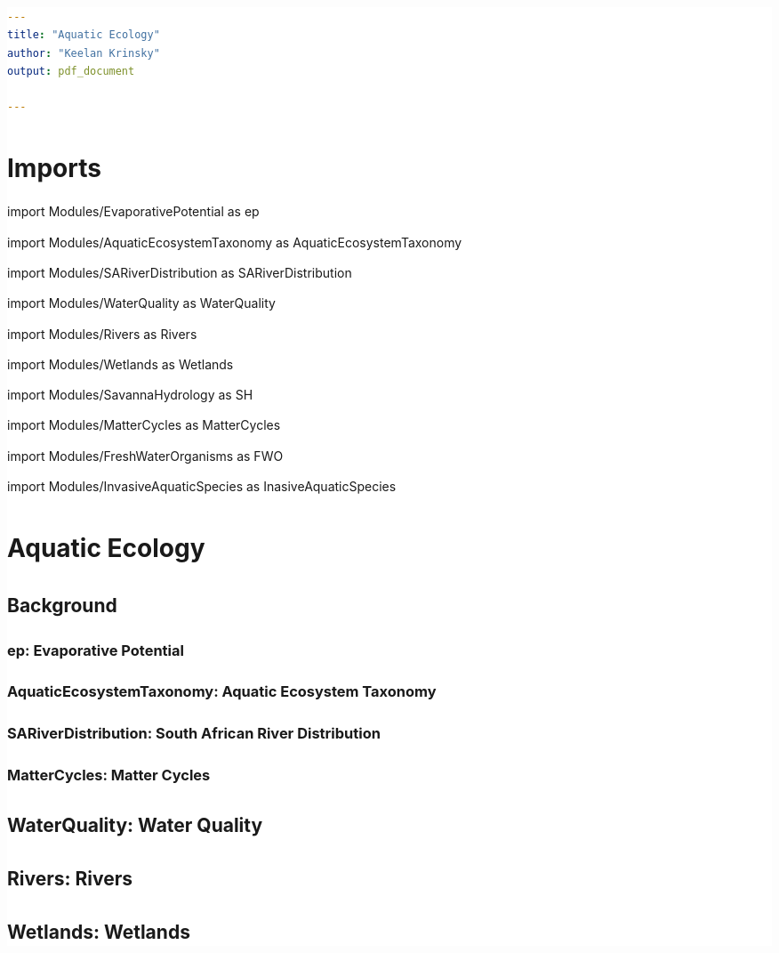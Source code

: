 ```yaml
---
title: "Aquatic Ecology" 
author: "Keelan Krinsky"
output: pdf_document

---
```


# Imports

import Modules/EvaporativePotential as ep

import Modules/AquaticEcosystemTaxonomy as AquaticEcosystemTaxonomy

import Modules/SARiverDistribution as SARiverDistribution

import Modules/WaterQuality as WaterQuality

import Modules/Rivers as Rivers

import Modules/Wetlands as Wetlands

import Modules/SavannaHydrology as SH

import Modules/MatterCycles as MatterCycles

import Modules/FreshWaterOrganisms as FWO

import Modules/InvasiveAquaticSpecies as InasiveAquaticSpecies

# Aquatic Ecology

## Background

### __ep: Evaporative Potential__

### __AquaticEcosystemTaxonomy: Aquatic Ecosystem Taxonomy__ 

### __SARiverDistribution: South African River Distribution__

### __MatterCycles: Matter Cycles__

## __WaterQuality: Water Quality__
 
## __Rivers: Rivers__

## __Wetlands: Wetlands__
